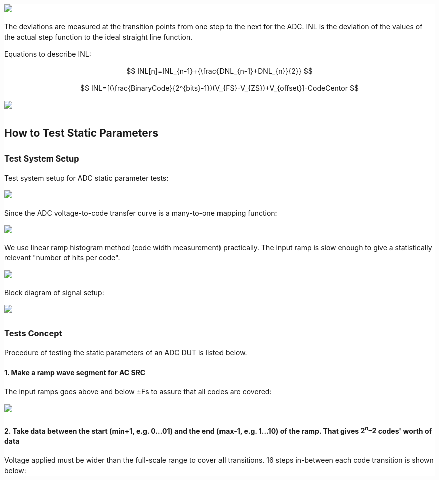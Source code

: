 ![](https://wiki-media-1253965369.cos.ap-guangzhou.myqcloud.com/img/20221008163705.png)

The deviations are measured at the transition points from one step to the next for the ADC. INL is the deviation of the values of the actual step function to the ideal straight line function.

Equations to describe INL:

$$
INL[n]=INL_{n-1}+{\frac{DNL_{n-1}+DNL_{n}}{2}}
$$

$$
INL=[(\frac{BinaryCode}{2^{bits}-1})(V_{FS}-V_{ZS})+V_{offset}]-CodeCentor
$$

![](https://wiki-media-1253965369.cos.ap-guangzhou.myqcloud.com/img/20221008163911.png)

## How to Test Static Parameters

### Test System Setup

Test system setup for ADC static parameter tests:

![](https://wiki-media-1253965369.cos.ap-guangzhou.myqcloud.com/img/20221008184721.png)

Since the ADC voltage-to-code transfer curve is a many-to-one mapping function:

![](https://wiki-media-1253965369.cos.ap-guangzhou.myqcloud.com/img/20221008185819.png)

We use linear ramp histogram method (code width measurement) practically. The input ramp is slow enough to give a statistically relevant "number of hits per code".

![](https://wiki-media-1253965369.cos.ap-guangzhou.myqcloud.com/img/20221008190154.png)

Block diagram of signal setup:

![](https://wiki-media-1253965369.cos.ap-guangzhou.myqcloud.com/img/20221008190612.png)

### Tests Concept

Procedure of testing the static parameters of an ADC DUT is listed below.

#### 1. Make a ramp wave segment for AC SRC

The input ramps goes above and below ±Fs to assure that all codes are covered:

![](https://wiki-media-1253965369.cos.ap-guangzhou.myqcloud.com/img/20221008193036.png)

#### 2. Take data between the start (min+1, e.g. 0…01) and the end (max-1, e.g. 1…10) of the ramp. That gives $2^n – 2$ codes' worth of data

Voltage applied must be wider than the full-scale range to cover all transitions. 16 steps in-between each code transition is shown below:
